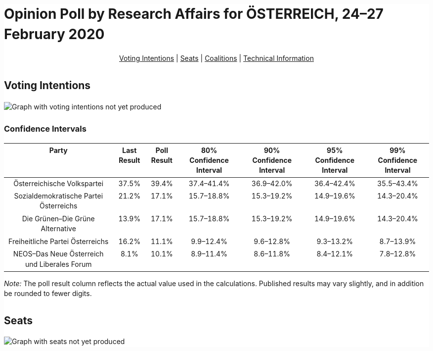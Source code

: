 # Opinion Poll by Research Affairs for ÖSTERREICH, 24–27 February 2020

<p align="center"><a href="#voting-intentions">Voting Intentions</a> | <a href="#seats">Seats</a> | <a href="#coalitions">Coalitions</a> | <a href="#technical-information">Technical Information</a></p>

## Voting Intentions

![Graph with voting intentions not yet produced](2020-02-27-ResearchAffairs.png "Voting Intentions")

### Confidence Intervals

| Party | Last Result | Poll Result | 80% Confidence Interval | 90% Confidence Interval | 95% Confidence Interval | 99% Confidence Interval |
|:-----:|:-----------:|:-----------:|:-----------------------:|:-----------------------:|:-----------------------:|:-----------------------:|
| Österreichische Volkspartei | 37.5% | 39.4% | 37.4–41.4% |36.9–42.0% |36.4–42.4% |35.5–43.4% |
| Sozialdemokratische Partei Österreichs | 21.2% | 17.1% | 15.7–18.8% |15.3–19.2% |14.9–19.6% |14.3–20.4% |
| Die Grünen–Die Grüne Alternative | 13.9% | 17.1% | 15.7–18.8% |15.3–19.2% |14.9–19.6% |14.3–20.4% |
| Freiheitliche Partei Österreichs | 16.2% | 11.1% | 9.9–12.4% |9.6–12.8% |9.3–13.2% |8.7–13.9% |
| NEOS–Das Neue Österreich und Liberales Forum | 8.1% | 10.1% | 8.9–11.4% |8.6–11.8% |8.4–12.1% |7.8–12.8% |

*Note:* The poll result column reflects the actual value used in the calculations. Published results may vary slightly, and in addition be rounded to fewer digits.

## Seats

![Graph with seats not yet produced](2020-02-27-ResearchAffairs-seats.png "Seats")
